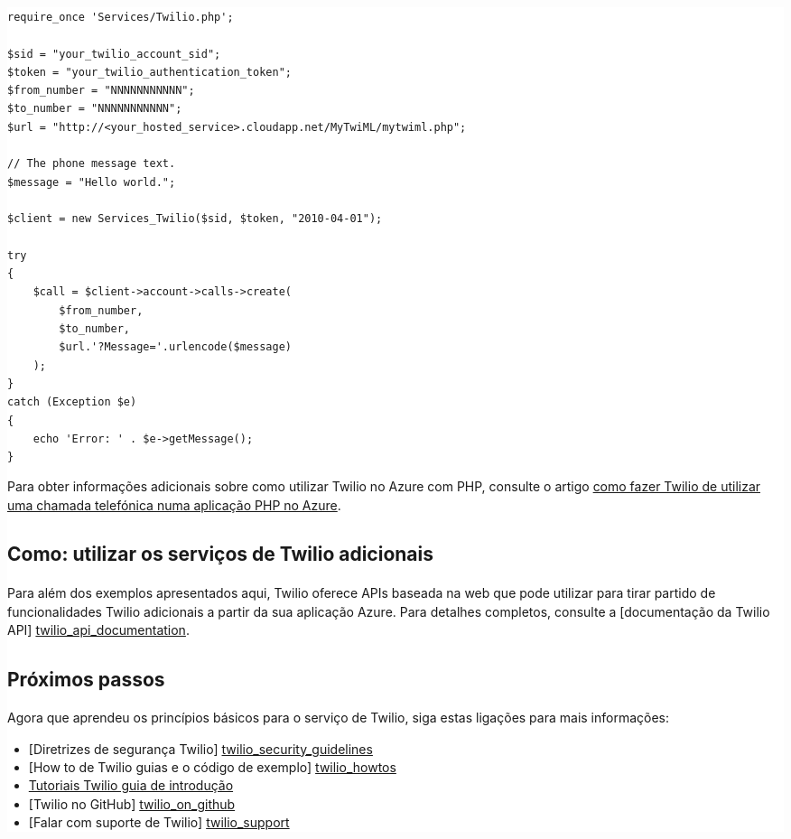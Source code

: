     require_once 'Services/Twilio.php';

    $sid = "your_twilio_account_sid";
    $token = "your_twilio_authentication_token";
    $from_number = "NNNNNNNNNNN";
    $to_number = "NNNNNNNNNNN";
    $url = "http://<your_hosted_service>.cloudapp.net/MyTwiML/mytwiml.php";

    // The phone message text.
    $message = "Hello world.";

    $client = new Services_Twilio($sid, $token, "2010-04-01");

    try
    {
        $call = $client->account->calls->create(
            $from_number,
            $to_number,
            $url.'?Message='.urlencode($message)
        );
    }
    catch (Exception $e)
    {
        echo 'Error: ' . $e->getMessage();
    }

Para obter informações adicionais sobre como utilizar Twilio no Azure com PHP, consulte o artigo [como fazer Twilio de utilizar uma chamada telefónica numa aplicação PHP no Azure][howto_phonecall_php].

## <a id="AdditionalServices"></a>Como: utilizar os serviços de Twilio adicionais
Para além dos exemplos apresentados aqui, Twilio oferece APIs baseada na web que pode utilizar para tirar partido de funcionalidades Twilio adicionais a partir da sua aplicação Azure. Para detalhes completos, consulte a [documentação da Twilio API] [twilio_api_documentation].

## <a id="NextSteps"></a>Próximos passos
Agora que aprendeu os princípios básicos para o serviço de Twilio, siga estas ligações para mais informações:

* [Diretrizes de segurança Twilio] [twilio_security_guidelines]
* [How to de Twilio guias e o código de exemplo] [twilio_howtos]
* [Tutoriais Twilio guia de introdução][twilio_quickstarts]
* [Twilio no GitHub] [twilio_on_github]
* [Falar com suporte de Twilio] [twilio_support]

[twilio_php]: https://github.com/twilio/twilio-php
[twilio_lib_docs]: http://readthedocs.org/docs/twilio-php/en/latest/index.html
[twilio_github_readme]: https://github.com/twilio/twilio-php/blob/master/README.md
[ssl_validation]: http://readthedocs.org/docs/twilio-php/en/latest/usage/rest.html

[howto_phonecall_php]: http://windowsazure.com/documentation/articles/partner-twilio-php-make-phone-call
[twimlet_message_url]: http://twimlets.com/message
[twimlet_message_url_hello_world]: http://twimlets.com/message?Message%5B0%5D=Hello%20World
[twiml_reference]: https://www.twilio.com/docs/api/twiml
[twilio_pricing]: http://www.twilio.com/pricing

[twilio_libraries]: https://www.twilio.com/docs/libraries
[twiml]: http://www.twilio.com/docs/api/twiml
[twilio_api]: http://www.twilio.com/api
[try_twilio]: https://www.twilio.com/try-twilio
[twilio_account]:  https://www.twilio.com/user/account
[verify_phone]: https://www.twilio.com/user/account/phone-numbers/verified#
[twilio_api_documentation]: http://www.twilio.com/api
[twilio_security_guidelines]: http://www.twilio.com/docs/security
[twilio_howtos]: http://www.twilio.com/docs/howto
[twilio_on_github]: https://github.com/twilio
[twilio_support]: http://www.twilio.com/help/contact
[twilio_quickstarts]: http://www.twilio.com/docs/quickstart

